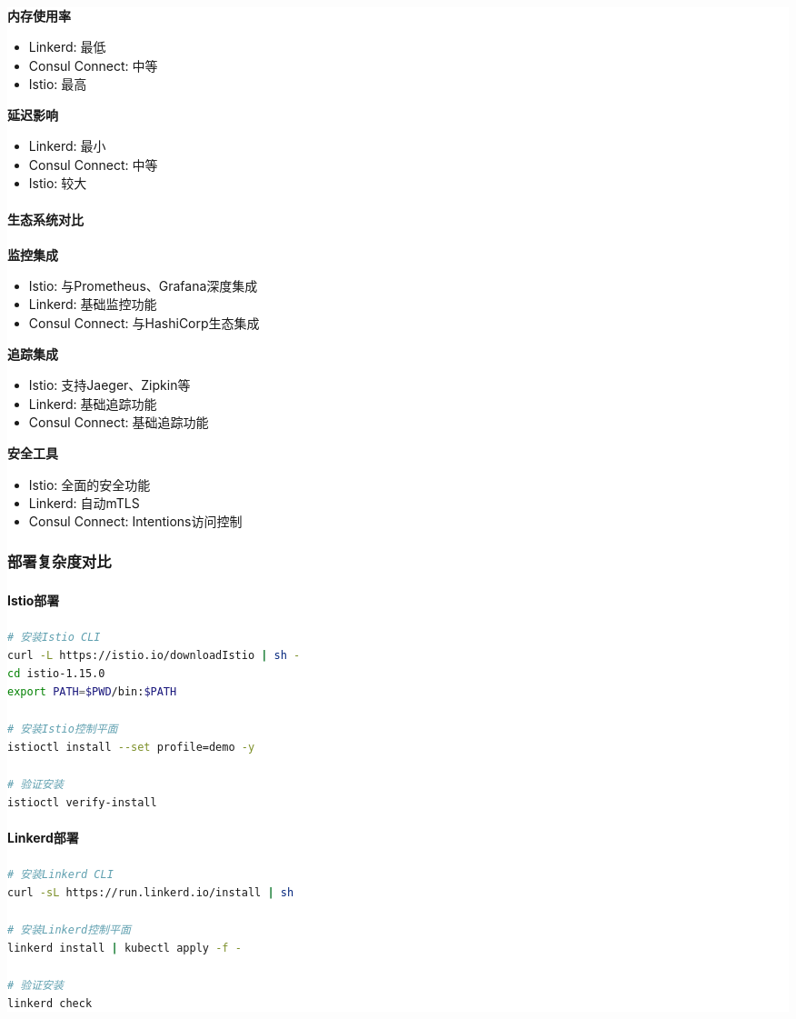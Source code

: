 **内存使用率**
- Linkerd: 最低
- Consul Connect: 中等
- Istio: 最高

**延迟影响**
- Linkerd: 最小
- Consul Connect: 中等
- Istio: 较大

#### 生态系统对比

**监控集成**
- Istio: 与Prometheus、Grafana深度集成
- Linkerd: 基础监控功能
- Consul Connect: 与HashiCorp生态集成

**追踪集成**
- Istio: 支持Jaeger、Zipkin等
- Linkerd: 基础追踪功能
- Consul Connect: 基础追踪功能

**安全工具**
- Istio: 全面的安全功能
- Linkerd: 自动mTLS
- Consul Connect: Intentions访问控制

### 部署复杂度对比

#### Istio部署

```bash
# 安装Istio CLI
curl -L https://istio.io/downloadIstio | sh -
cd istio-1.15.0
export PATH=$PWD/bin:$PATH

# 安装Istio控制平面
istioctl install --set profile=demo -y

# 验证安装
istioctl verify-install
```

#### Linkerd部署

```bash
# 安装Linkerd CLI
curl -sL https://run.linkerd.io/install | sh

# 安装Linkerd控制平面
linkerd install | kubectl apply -f -

# 验证安装
linkerd check
```
